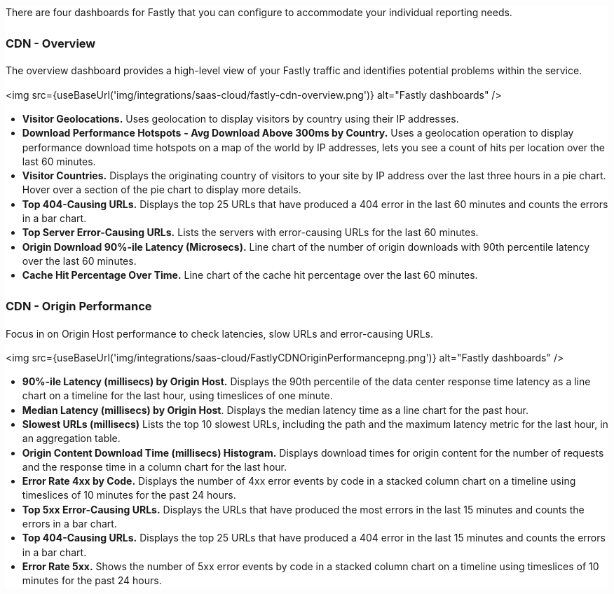 There are four dashboards for Fastly that you can configure to accommodate your individual reporting needs.


### CDN - Overview

The overview dashboard provides a high-level view of your Fastly traffic and identifies potential problems within the service.

<img src={useBaseUrl('img/integrations/saas-cloud/fastly-cdn-overview.png')} alt="Fastly dashboards" />

* **Visitor Geolocations.** Uses geolocation to display visitors by country using their IP addresses.
* **Download Performance Hotspots** **- Avg Download Above 300ms by Country.** Uses a geolocation operation to display performance download time hotspots on a map of the world by IP addresses, lets you see a count of hits per location over the last 60 minutes.
* **Visitor Countries.** Displays the originating country of visitors to your site by IP address over the last three hours in a pie chart. Hover over a section of the pie chart to display more details.
* **Top 404-Causing URLs.** Displays the top 25  URLs that have produced a 404 error in the last 60 minutes and counts the errors in a bar chart.
* **Top Server Error-Causing URLs.** Lists the servers with error-causing URLs for the last 60 minutes.
* **Origin Download 90%-ile Latency (Microsecs).** Line chart of the number of origin downloads with 90th percentile latency over the last 60 minutes.
* **Cache Hit Percentage Over Time.** Line chart of the cache hit percentage over the last 60 minutes.


### CDN - Origin Performance

Focus in on Origin Host performance to check latencies, slow URLs and error-causing URLs.

<img src={useBaseUrl('img/integrations/saas-cloud/FastlyCDNOriginPerformancepng.png')} alt="Fastly dashboards" />

* **90%-ile Latency (millisecs) by Origin Host.** Displays the 90th percentile of the data center response time latency as a line chart on a timeline for the last hour, using timeslices of one minute.
* **Median Latency (millisecs) by Origin Host**. Displays the median latency time as a line chart for the past hour.
* **Slowest URLs (millisecs)** Lists the top 10 slowest URLs, including the path and the maximum latency metric for the last hour, in an aggregation table.
* **Origin Content Download Time (millisecs) Histogram.** Displays download times for origin content for the number of requests and the response time in a column chart for the last hour.
* **Error Rate 4xx by Code.** Displays the number of 4xx error events by code in a stacked column chart on a timeline using timeslices of 10 minutes for the past 24 hours.
* **Top 5xx Error-Causing URLs.** Displays the URLs that have produced the most errors in the last 15 minutes and counts the errors in a bar chart.
* **Top 404-Causing URLs.** Displays the top 25 URLs that have produced a 404 error in the last 15 minutes and counts the errors in a bar chart.
* **Error Rate 5xx.** Shows the number of 5xx error events by code in a stacked column chart on a timeline using timeslices of 10 minutes for the past 24 hours.
